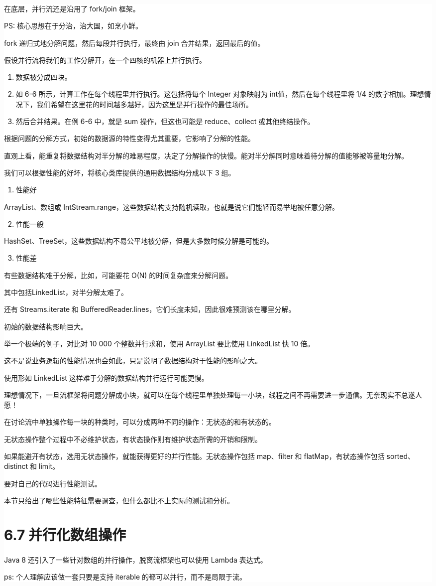 在底层，并行流还是沿用了 fork/join 框架。

PS: 核心思想在于分治，治大国，如烹小鲜。

fork 递归式地分解问题，然后每段并行执行，最终由 join 合并结果，返回最后的值。

假设并行流将我们的工作分解开，在一个四核的机器上并行执行。

1. 数据被分成四块。

2. 如 6-6 所示，计算工作在每个线程里并行执行。这包括将每个 Integer 对象映射为 int值，然后在每个线程里将 1/4 的数字相加。理想情况下，我们希望在这里花的时间越多越好，因为这里是并行操作的最佳场所。

3. 然后合并结果。在例 6-6 中，就是 sum 操作，但这也可能是 reduce、collect 或其他终结操作。

根据问题的分解方式，初始的数据源的特性变得尤其重要，它影响了分解的性能。

直观上看，能重复将数据结构对半分解的难易程度，决定了分解操作的快慢。能对半分解同时意味着待分解的值能够被等量地分解。

我们可以根据性能的好坏，将核心类库提供的通用数据结构分成以下 3 组。

1) 性能好

ArrayList、数组或 IntStream.range，这些数据结构支持随机读取，也就是说它们能轻而易举地被任意分解。

2) 性能一般

HashSet、TreeSet，这些数据结构不易公平地被分解，但是大多数时候分解是可能的。

3) 性能差

有些数据结构难于分解，比如，可能要花 O(N) 的时间复杂度来分解问题。

其中包括LinkedList，对半分解太难了。

还有 Streams.iterate 和 BufferedReader.lines，它们长度未知，因此很难预测该在哪里分解。

初始的数据结构影响巨大。

举一个极端的例子，对比对 10 000 个整数并行求和，使用 ArrayList 要比使用 LinkedList 快 10 倍。

这不是说业务逻辑的性能情况也会如此，只是说明了数据结构对于性能的影响之大。

使用形如 LinkedList 这样难于分解的数据结构并行运行可能更慢。

理想情况下，一旦流框架将问题分解成小块，就可以在每个线程里单独处理每一小块，线程之间不再需要进一步通信。无奈现实不总遂人愿！

在讨论流中单独操作每一块的种类时，可以分成两种不同的操作：无状态的和有状态的。

无状态操作整个过程中不必维护状态，有状态操作则有维护状态所需的开销和限制。

如果能避开有状态，选用无状态操作，就能获得更好的并行性能。无状态操作包括 map、filter 和 flatMap，有状态操作包括 sorted、distinct 和 limit。

要对自己的代码进行性能测试。

本节只给出了哪些性能特征需要调查，但什么都比不上实际的测试和分析。

# 6.7 并行化数组操作

Java 8 还引入了一些针对数组的并行操作，脱离流框架也可以使用 Lambda 表达式。

ps: 个人理解应该做一套只要是支持 iterable 的都可以并行，而不是局限于流。
